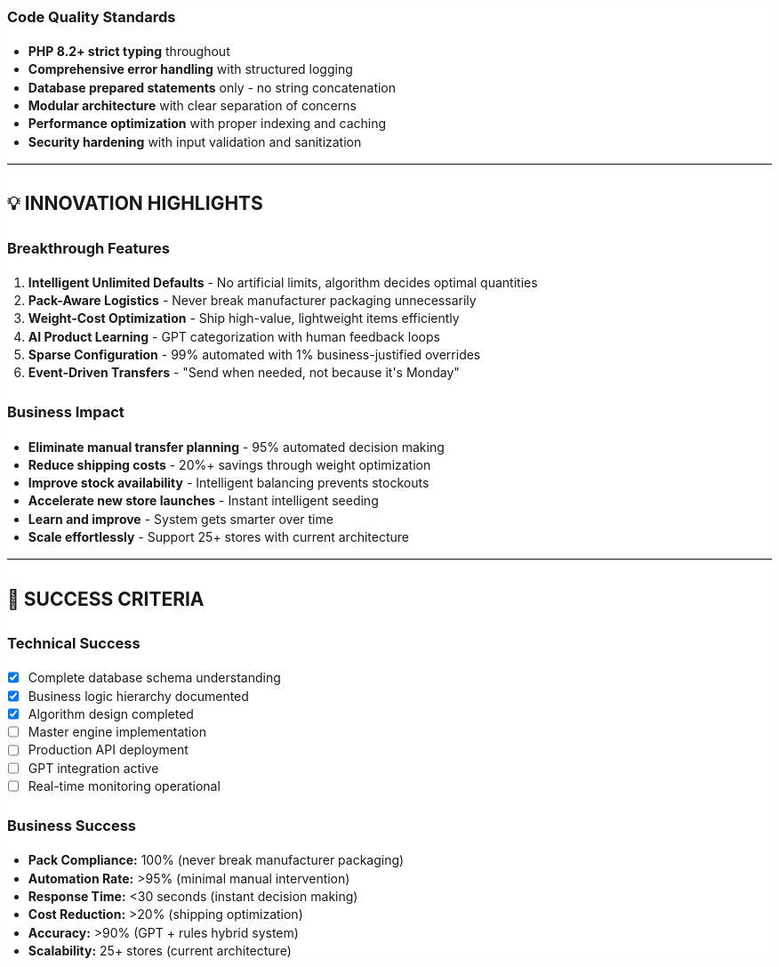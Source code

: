 ### **Code Quality Standards**
- **PHP 8.2+ strict typing** throughout
- **Comprehensive error handling** with structured logging
- **Database prepared statements** only - no string concatenation
- **Modular architecture** with clear separation of concerns
- **Performance optimization** with proper indexing and caching
- **Security hardening** with input validation and sanitization

---

## 💡 **INNOVATION HIGHLIGHTS**

### **Breakthrough Features**
1. **Intelligent Unlimited Defaults** - No artificial limits, algorithm decides optimal quantities
2. **Pack-Aware Logistics** - Never break manufacturer packaging unnecessarily  
3. **Weight-Cost Optimization** - Ship high-value, lightweight items efficiently
4. **AI Product Learning** - GPT categorization with human feedback loops
5. **Sparse Configuration** - 99% automated with 1% business-justified overrides
6. **Event-Driven Transfers** - "Send when needed, not because it's Monday"

### **Business Impact**
- **Eliminate manual transfer planning** - 95% automated decision making
- **Reduce shipping costs** - 20%+ savings through weight optimization
- **Improve stock availability** - Intelligent balancing prevents stockouts  
- **Accelerate new store launches** - Instant intelligent seeding
- **Learn and improve** - System gets smarter over time
- **Scale effortlessly** - Support 25+ stores with current architecture

---

## 🎯 **SUCCESS CRITERIA**

### **Technical Success**
- [x] Complete database schema understanding
- [x] Business logic hierarchy documented  
- [x] Algorithm design completed
- [ ] Master engine implementation
- [ ] Production API deployment
- [ ] GPT integration active
- [ ] Real-time monitoring operational

### **Business Success**  
- **Pack Compliance:** 100% (never break manufacturer packaging)
- **Automation Rate:** >95% (minimal manual intervention)
- **Response Time:** <30 seconds (instant decision making)  
- **Cost Reduction:** >20% (shipping optimization)
- **Accuracy:** >90% (GPT + rules hybrid system)
- **Scalability:** 25+ stores (current architecture)
